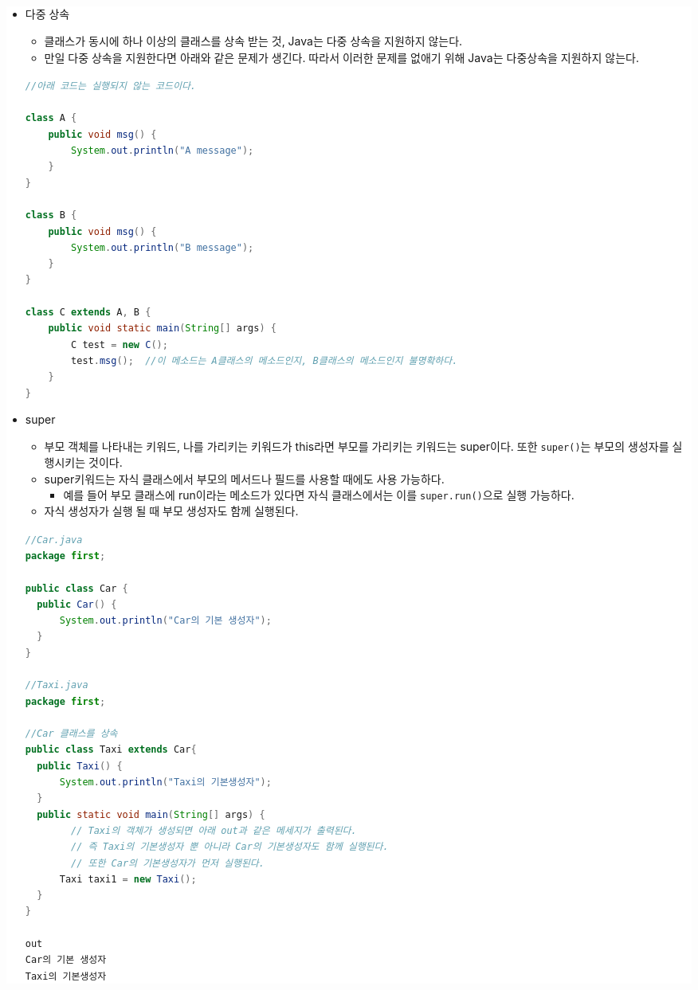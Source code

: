 

- 다중 상속

  - 클래스가 동시에 하나 이상의 클래스를 상속 받는 것, Java는 다중 상속을 지원하지 않는다.
  - 만일 다중 상속을 지원한다면 아래와 같은 문제가 생긴다. 따라서 이러한 문제를 없애기 위해 Java는 다중상속을 지원하지 않는다.

  ```java
  //아래 코드는 실행되지 않는 코드이다.
  
  class A {
      public void msg() {
          System.out.println("A message");
      }
  }
  
  class B {
      public void msg() {
          System.out.println("B message");
      }
  }
  
  class C extends A, B {
      public void static main(String[] args) {
          C test = new C();
          test.msg();  //이 메소드는 A클래스의 메소드인지, B클래스의 메소드인지 불명확하다.
      }
  }
  ```



- super

  - 부모 객체를 나타내는 키워드, 나를 가리키는 키워드가 this라면 부모를 가리키는 키워드는 super이다. 또한 `super()`는 부모의 생성자를 실행시키는 것이다.
  - super키워드는 자식 클래스에서 부모의 메서드나 필드를 사용할 때에도 사용 가능하다.
    - 예를 들어 부모 클래스에 run이라는 메소드가 있다면 자식 클래스에서는 이를 `super.run()`으로 실행 가능하다.
  - 자식 생성자가 실행 될 때 부모 생성자도 함께 실행된다.

  ```java
  //Car.java
  package first;
  
  public class Car {
  	public Car() {
  		System.out.println("Car의 기본 생성자");
  	}
  }
  
  //Taxi.java
  package first;
  
  //Car 클래스를 상속
  public class Taxi extends Car{
  	public Taxi() {
  		System.out.println("Taxi의 기본생성자");
  	}
  	public static void main(String[] args) {
          // Taxi의 객체가 생성되면 아래 out과 같은 메세지가 출력된다.
          // 즉 Taxi의 기본생성자 뿐 아니라 Car의 기본생성자도 함께 실행된다.
          // 또한 Car의 기본생성자가 먼저 실행된다.
  		Taxi taxi1 = new Taxi();
  	}
  }
  
  out
  Car의 기본 생성자  
  Taxi의 기본생성자
  ```